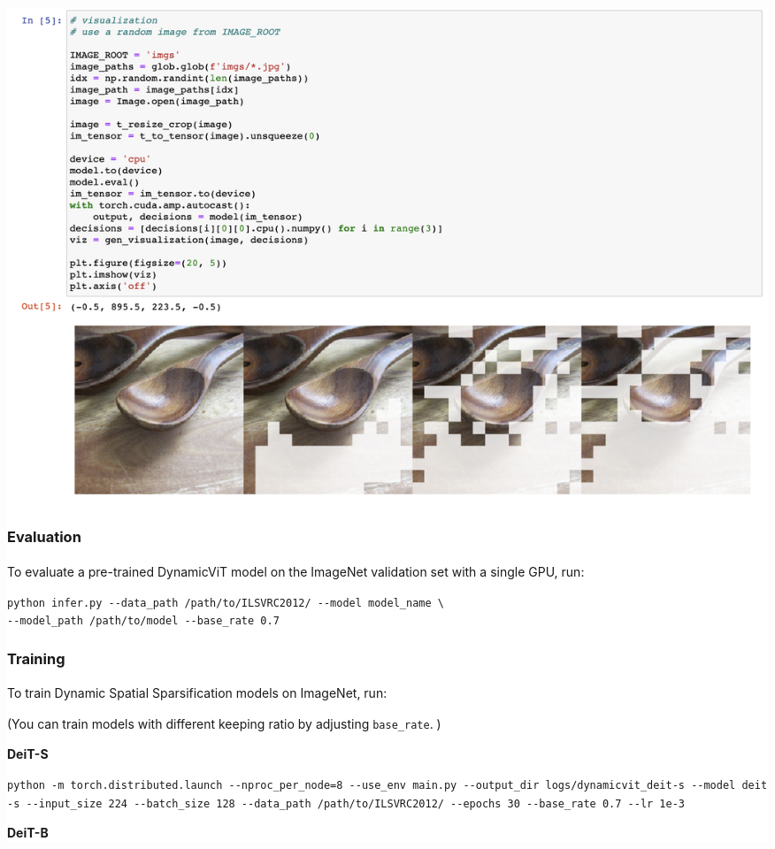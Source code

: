 ![demo](figs/demo.png)

### Evaluation

To evaluate a pre-trained DynamicViT model on the ImageNet validation set with a single GPU, run:

```
python infer.py --data_path /path/to/ILSVRC2012/ --model model_name \
--model_path /path/to/model --base_rate 0.7 
```


### Training

To train Dynamic Spatial Sparsification models on ImageNet, run:

(You can train models with different keeping ratio by adjusting ```base_rate```. )

**DeiT-S**

```
python -m torch.distributed.launch --nproc_per_node=8 --use_env main.py --output_dir logs/dynamicvit_deit-s --model deit-s --input_size 224 --batch_size 128 --data_path /path/to/ILSVRC2012/ --epochs 30 --base_rate 0.7 --lr 1e-3
```

**DeiT-B**
